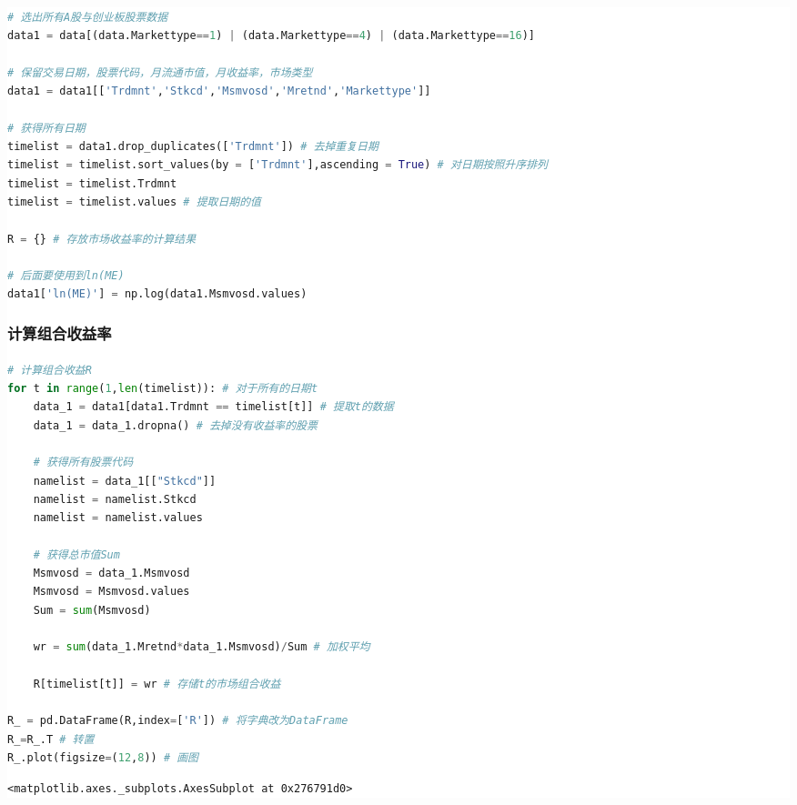 ```python
# 选出所有A股与创业板股票数据
data1 = data[(data.Markettype==1) | (data.Markettype==4) | (data.Markettype==16)]

# 保留交易日期，股票代码，月流通市值，月收益率，市场类型
data1 = data1[['Trdmnt','Stkcd','Msmvosd','Mretnd','Markettype']] 

# 获得所有日期
timelist = data1.drop_duplicates(['Trdmnt']) # 去掉重复日期
timelist = timelist.sort_values(by = ['Trdmnt'],ascending = True) # 对日期按照升序排列
timelist = timelist.Trdmnt
timelist = timelist.values # 提取日期的值

R = {} # 存放市场收益率的计算结果

# 后面要使用到ln(ME)
data1['ln(ME)'] = np.log(data1.Msmvosd.values)

```

### 计算组合收益率

```python
# 计算组合收益R
for t in range(1,len(timelist)): # 对于所有的日期t
    data_1 = data1[data1.Trdmnt == timelist[t]] # 提取t的数据
    data_1 = data_1.dropna() # 去掉没有收益率的股票
    
    # 获得所有股票代码
    namelist = data_1[["Stkcd"]] 
    namelist = namelist.Stkcd
    namelist = namelist.values
    
    # 获得总市值Sum
    Msmvosd = data_1.Msmvosd
    Msmvosd = Msmvosd.values
    Sum = sum(Msmvosd) 
    
    wr = sum(data_1.Mretnd*data_1.Msmvosd)/Sum # 加权平均
   
    R[timelist[t]] = wr # 存储t的市场组合收益

R_ = pd.DataFrame(R,index=['R']) # 将字典改为DataFrame
R_=R_.T # 转置
R_.plot(figsize=(12,8)) # 画图
```

    <matplotlib.axes._subplots.AxesSubplot at 0x276791d0>
